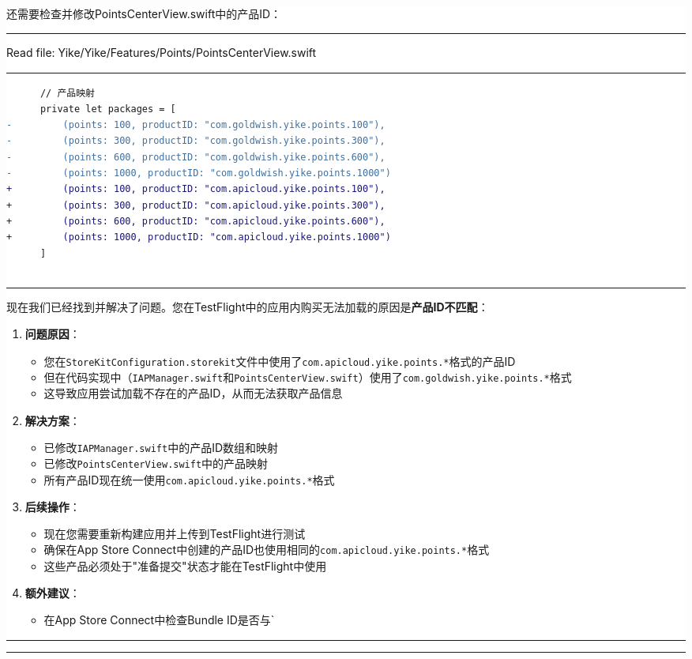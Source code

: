 
还需要检查并修改PointsCenterView.swift中的产品ID：

---

Read file: Yike/Yike/Features/Points/PointsCenterView.swift

---

```diff
      // 产品映射
      private let packages = [
-         (points: 100, productID: "com.goldwish.yike.points.100"),
-         (points: 300, productID: "com.goldwish.yike.points.300"),
-         (points: 600, productID: "com.goldwish.yike.points.600"),
-         (points: 1000, productID: "com.goldwish.yike.points.1000")
+         (points: 100, productID: "com.apicloud.yike.points.100"),
+         (points: 300, productID: "com.apicloud.yike.points.300"),
+         (points: 600, productID: "com.apicloud.yike.points.600"),
+         (points: 1000, productID: "com.apicloud.yike.points.1000")
      ]
      
```

---

现在我们已经找到并解决了问题。您在TestFlight中的应用内购买无法加载的原因是**产品ID不匹配**：

1. **问题原因**：
   - 您在`StoreKitConfiguration.storekit`文件中使用了`com.apicloud.yike.points.*`格式的产品ID
   - 但在代码实现中（`IAPManager.swift`和`PointsCenterView.swift`）使用了`com.goldwish.yike.points.*`格式
   - 这导致应用尝试加载不存在的产品ID，从而无法获取产品信息

2. **解决方案**：
   - 已修改`IAPManager.swift`中的产品ID数组和映射
   - 已修改`PointsCenterView.swift`中的产品映射
   - 所有产品ID现在统一使用`com.apicloud.yike.points.*`格式

3. **后续操作**：
   - 现在您需要重新构建应用并上传到TestFlight进行测试
   - 确保在App Store Connect中创建的产品ID也使用相同的`com.apicloud.yike.points.*`格式
   - 这些产品必须处于"准备提交"状态才能在TestFlight中使用

4. **额外建议**：
   - 在App Store Connect中检查Bundle ID是否与`

---



---

